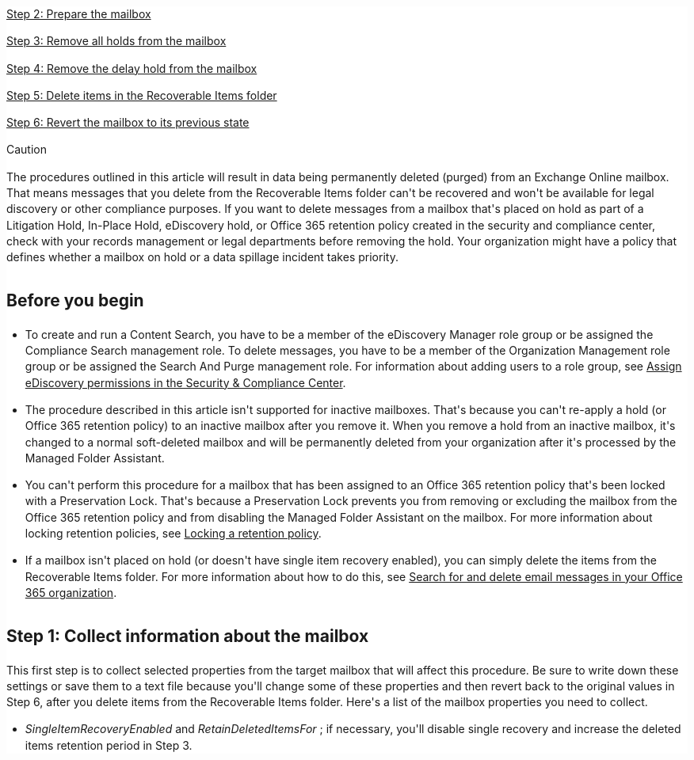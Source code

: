 [Step 2: Prepare the mailbox](#step-2-prepare-the-mailbox)

[Step 3: Remove all holds from the mailbox](#step-3-remove-all-holds-from-the-mailbox)

[Step 4: Remove the delay hold from the mailbox](#step-4-remove-the-delay-hold-from-the-mailbox)

[Step 5: Delete items in the Recoverable Items folder](#step-5-delete-items-in-the-recoverable-items-folder)

[Step 6: Revert the mailbox to its previous state](#step-6-revert-the-mailbox-to-its-previous-state)
  
> [!CAUTION]
> The procedures outlined in this article will result in data being permanently deleted (purged) from an Exchange Online mailbox. That means messages that you delete from the Recoverable Items folder can't be recovered and won't be available for legal discovery or other compliance purposes. If you want to delete messages from a mailbox that's placed on hold as part of a Litigation Hold, In-Place Hold, eDiscovery hold, or Office 365 retention policy created in the security and compliance center, check with your records management or legal departments before removing the hold. Your organization might have a policy that defines whether a mailbox on hold or a data spillage incident takes priority. 
  
## Before you begin

- To create and run a Content Search, you have to be a member of the eDiscovery Manager role group or be assigned the Compliance Search management role. To delete messages, you have to be a member of the Organization Management role group or be assigned the Search And Purge management role. For information about adding users to a role group, see [Assign eDiscovery permissions in the Security & Compliance Center](https://docs.microsoft.com/microsoft-365/compliance/assign-ediscovery-permissions).
    
- The procedure described in this article isn't supported for inactive mailboxes. That's because you can't re-apply a hold (or Office 365 retention policy) to an inactive mailbox after you remove it. When you remove a hold from an inactive mailbox, it's changed to a normal soft-deleted mailbox and will be permanently deleted from your organization after it's processed by the Managed Folder Assistant.
    
- You can't perform this procedure for a mailbox that has been assigned to an Office 365 retention policy that's been locked with a Preservation Lock. That's because a Preservation Lock prevents you from removing or excluding the mailbox from the Office 365 retention policy and from disabling the Managed Folder Assistant on the mailbox. For more information about locking retention policies, see [Locking a retention policy](retention-policies.md#locking-a-retention-policy).
    
- If a mailbox isn't placed on hold (or doesn't have single item recovery enabled), you can simply delete the items from the Recoverable Items folder. For more information about how to do this, see [Search for and delete email messages in your Office 365 organization](https://docs.microsoft.com/microsoft-365/compliance/search-for-and-delete-messages-in-your-organization).
  
## Step 1: Collect information about the mailbox

This first step is to collect selected properties from the target mailbox that will affect this procedure. Be sure to write down these settings or save them to a text file because you'll change some of these properties and then revert back to the original values in Step 6, after you delete items from the Recoverable Items folder. Here's a list of the mailbox properties you need to collect.
  
-  *SingleItemRecoveryEnabled*  and  *RetainDeletedItemsFor*  ; if necessary, you'll disable single recovery and increase the deleted items retention period in Step 3. 
    